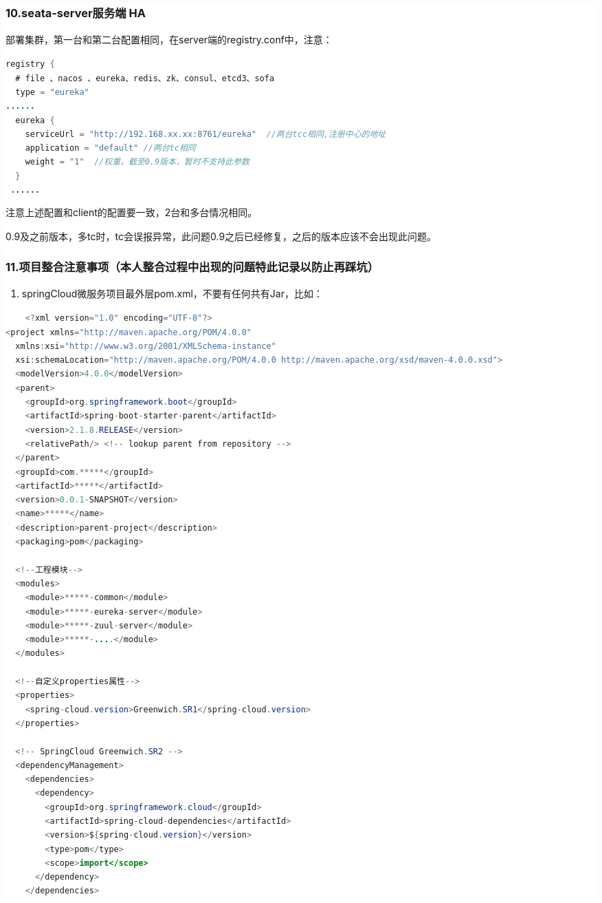 ### 10.seata-server服务端 HA
部署集群，第一台和第二台配置相同，在server端的registry.conf中，注意：
```java
registry {
  # file 、nacos 、eureka、redis、zk、consul、etcd3、sofa
  type = "eureka"
...... 
  eureka {
    serviceUrl = "http://192.168.xx.xx:8761/eureka"  //两台tcc相同,注册中心的地址
    application = "default" //两台tc相同
    weight = "1"  //权重，截至0.9版本，暂时不支持此参数
  }
 ......
```
注意上述配置和client的配置要一致，2台和多台情况相同。

0.9及之前版本，多tc时，tc会误报异常，此问题0.9之后已经修复，之后的版本应该不会出现此问题。

### 11.项目整合注意事项（本人整合过程中出现的问题特此记录以防止再踩坑）
1. springCloud微服务项目最外层pom.xml，不要有任何共有Jar，比如：
```java
    <?xml version="1.0" encoding="UTF-8"?>
<project xmlns="http://maven.apache.org/POM/4.0.0"
  xmlns:xsi="http://www.w3.org/2001/XMLSchema-instance"
  xsi:schemaLocation="http://maven.apache.org/POM/4.0.0 http://maven.apache.org/xsd/maven-4.0.0.xsd">
  <modelVersion>4.0.0</modelVersion>
  <parent>
    <groupId>org.springframework.boot</groupId>
    <artifactId>spring-boot-starter-parent</artifactId>
    <version>2.1.8.RELEASE</version>
    <relativePath/> <!-- lookup parent from repository -->
  </parent>
  <groupId>com.*****</groupId>
  <artifactId>*****</artifactId>
  <version>0.0.1-SNAPSHOT</version>
  <name>*****</name>
  <description>parent-project</description>
  <packaging>pom</packaging>

  <!--工程模块-->
  <modules>
    <module>*****-common</module>
    <module>*****-eureka-server</module>
    <module>*****-zuul-server</module>
    <module>*****-....</module>
  </modules>

  <!--自定义properties属性-->
  <properties>
    <spring-cloud.version>Greenwich.SR1</spring-cloud.version>
  </properties>

  <!-- SpringCloud Greenwich.SR2 -->
  <dependencyManagement>
    <dependencies>
      <dependency>
        <groupId>org.springframework.cloud</groupId>
        <artifactId>spring-cloud-dependencies</artifactId>
        <version>${spring-cloud.version}</version>
        <type>pom</type>
        <scope>import</scope>
      </dependency>
    </dependencies>
```